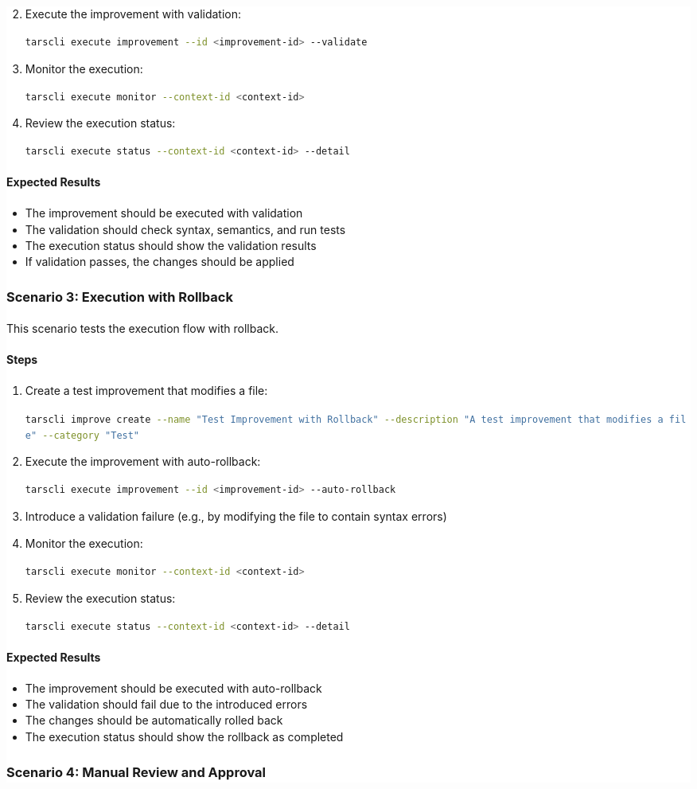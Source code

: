 2. Execute the improvement with validation:
   ```bash
   tarscli execute improvement --id <improvement-id> --validate
   ```

3. Monitor the execution:
   ```bash
   tarscli execute monitor --context-id <context-id>
   ```

4. Review the execution status:
   ```bash
   tarscli execute status --context-id <context-id> --detail
   ```

#### Expected Results

- The improvement should be executed with validation
- The validation should check syntax, semantics, and run tests
- The execution status should show the validation results
- If validation passes, the changes should be applied

### Scenario 3: Execution with Rollback

This scenario tests the execution flow with rollback.

#### Steps

1. Create a test improvement that modifies a file:
   ```bash
   tarscli improve create --name "Test Improvement with Rollback" --description "A test improvement that modifies a file" --category "Test"
   ```

2. Execute the improvement with auto-rollback:
   ```bash
   tarscli execute improvement --id <improvement-id> --auto-rollback
   ```

3. Introduce a validation failure (e.g., by modifying the file to contain syntax errors)

4. Monitor the execution:
   ```bash
   tarscli execute monitor --context-id <context-id>
   ```

5. Review the execution status:
   ```bash
   tarscli execute status --context-id <context-id> --detail
   ```

#### Expected Results

- The improvement should be executed with auto-rollback
- The validation should fail due to the introduced errors
- The changes should be automatically rolled back
- The execution status should show the rollback as completed

### Scenario 4: Manual Review and Approval
